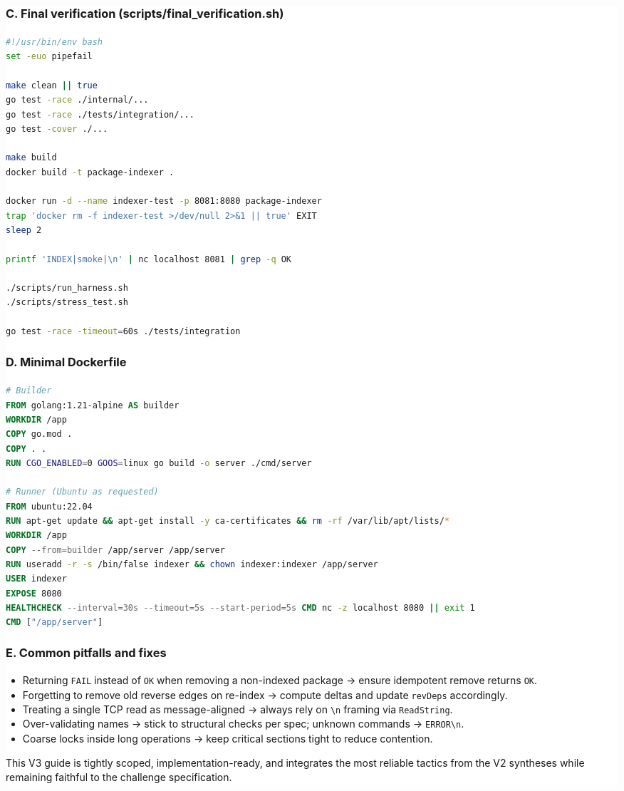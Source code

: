 
### C. Final verification (scripts/final_verification.sh)

```bash
#!/usr/bin/env bash
set -euo pipefail

make clean || true
go test -race ./internal/...
go test -race ./tests/integration/...
go test -cover ./...

make build
docker build -t package-indexer .

docker run -d --name indexer-test -p 8081:8080 package-indexer
trap 'docker rm -f indexer-test >/dev/null 2>&1 || true' EXIT
sleep 2

printf 'INDEX|smoke|\n' | nc localhost 8081 | grep -q OK

./scripts/run_harness.sh
./scripts/stress_test.sh

go test -race -timeout=60s ./tests/integration
```

### D. Minimal Dockerfile

```dockerfile
# Builder
FROM golang:1.21-alpine AS builder
WORKDIR /app
COPY go.mod .
COPY . .
RUN CGO_ENABLED=0 GOOS=linux go build -o server ./cmd/server

# Runner (Ubuntu as requested)
FROM ubuntu:22.04
RUN apt-get update && apt-get install -y ca-certificates && rm -rf /var/lib/apt/lists/*
WORKDIR /app
COPY --from=builder /app/server /app/server
RUN useradd -r -s /bin/false indexer && chown indexer:indexer /app/server
USER indexer
EXPOSE 8080
HEALTHCHECK --interval=30s --timeout=5s --start-period=5s CMD nc -z localhost 8080 || exit 1
CMD ["/app/server"]
```

### E. Common pitfalls and fixes

- Returning `FAIL` instead of `OK` when removing a non-indexed package → ensure idempotent remove returns `OK`.
- Forgetting to remove old reverse edges on re-index → compute deltas and update `revDeps` accordingly.
- Treating a single TCP read as message-aligned → always rely on `\n` framing via `ReadString`.
- Over-validating names → stick to structural checks per spec; unknown commands → `ERROR\n`.
- Coarse locks inside long operations → keep critical sections tight to reduce contention.

This V3 guide is tightly scoped, implementation-ready, and integrates the most reliable tactics from the V2 syntheses while remaining faithful to the challenge specification.


